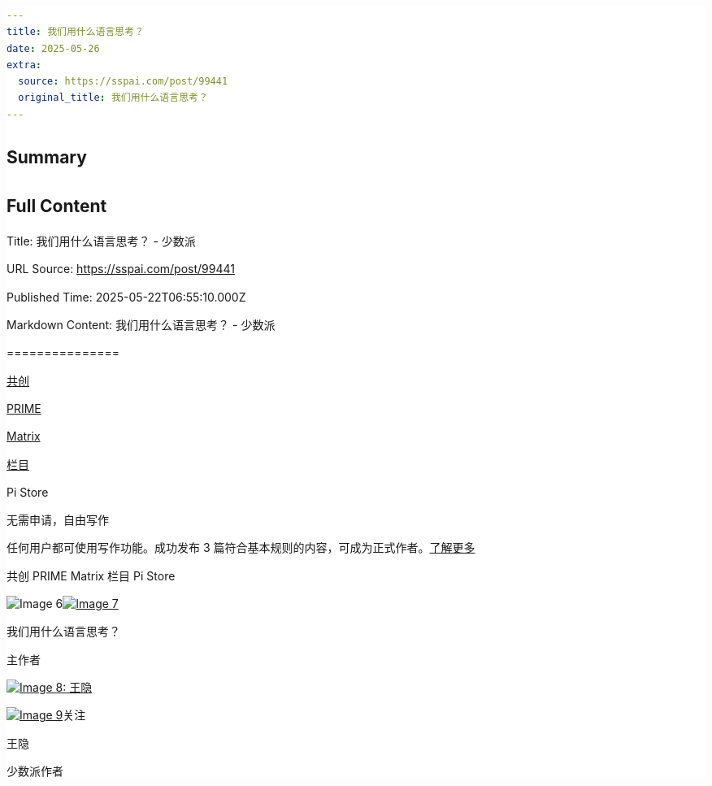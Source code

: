 ```yaml
---
title: 我们用什么语言思考？
date: 2025-05-26
extra:
  source: https://sspai.com/post/99441
  original_title: 我们用什么语言思考？
---
```

## Summary

## Full Content
Title: 我们用什么语言思考？ - 少数派

URL Source: https://sspai.com/post/99441

Published Time: 2025-05-22T06:55:10.000Z

Markdown Content:
我们用什么语言思考？ - 少数派

===============

[](https://sspai.com/)

[共创](https://sspai.com/create)

[PRIME](https://sspai.com/prime)

[Matrix](https://sspai.com/matrix)

[栏目](https://sspai.com/series)

Pi Store

 无需申请，自由写作 

任何用户都可使用写作功能。成功发布 3 篇符合基本规则的内容，可成为正式作者。[了解更多](https://manual.sspai.com/guide/init/)

共创 PRIME Matrix 栏目 Pi Store

![Image 6](https://cdnfile.sspai.com/2025/05/21/d19e729404f6e0f863c91cafa146aaa9.png?imageMogr2/auto-orient/thumbnail/!1420x708r/gravity/center/crop/1420x708/format/webp/ignore-error/1)[![Image 7](https://cdnfile.sspai.com//2020/07/15/03489f13d747077eafb9f844d842ed53.png)](javascript:;)

我们用什么语言思考？

主作者

[![Image 8: 王隐](https://cdnfile.sspai.com/2022/05/22/87c097e109af4f0c789188a3e0196dbe.jpg?imageMogr2/auto-orient/thumbnail/!72x72r/gravity/center/crop/72x72/format/webp/ignore-error/1)](https://sspai.com/u/zalwpcpx/updates)

[![Image 9](https://cdnfile.sspai.com/2022/05/22/87c097e109af4f0c789188a3e0196dbe.jpg?imageMogr2/auto-orient/thumbnail/!100x100r/gravity/center/crop/100x100/format/webp/ignore-error/1)](https://sspai.com/u/zalwpcpx)关注

王隐

少数派作者
